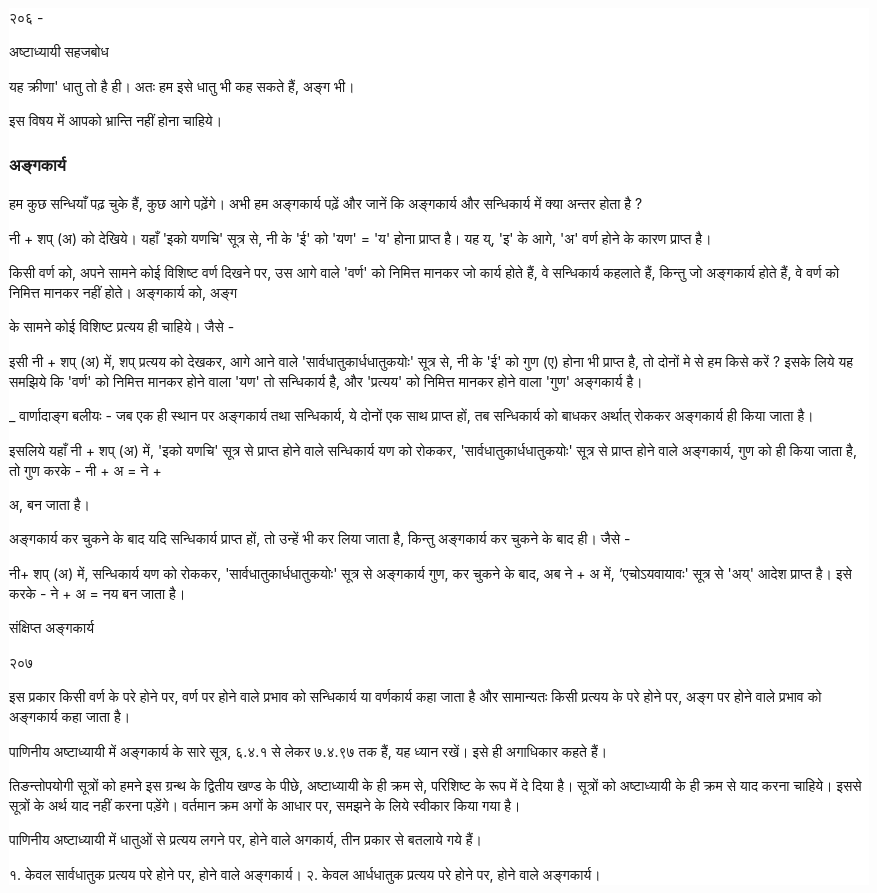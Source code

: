 २०६ -

अष्टाध्यायी सहजबोध

यह क्रीणा' धातु तो है ही। अतः हम इसे धातु भी कह सकते हैं, अङ्ग भी।

इस विषय में आपको भ्रान्ति नहीं होना चाहिये।

### अङ्गकार्य

हम कुछ सन्धियाँ पढ़ चुके हैं, कुछ आगे पढ़ेंगे। अभी हम अङ्गकार्य पढ़ें और जानें कि अङ्गकार्य और सन्धिकार्य में क्या अन्तर होता है ?

नी + शप् (अ) को देखिये। यहाँ 'इको यणचि' सूत्र से, नी के 'ई' को 'यण' = 'य' होना प्राप्त है। यह य्, 'इ' के आगे, 'अ' वर्ण होने के कारण प्राप्त है।

 किसी वर्ण को, अपने सामने कोई विशिष्ट वर्ण दिखने पर, उस आगे वाले 'वर्ण' को निमित्त मानकर जो कार्य होते हैं, वे सन्धिकार्य कहलाते हैं, किन्तु जो अङ्गकार्य होते हैं, वे वर्ण को निमित्त मानकर नहीं होते। अङ्गकार्य को, अङ्ग

के सामने कोई विशिष्ट प्रत्यय ही चाहिये। जैसे -

इसी नी + शप् (अ) में, शप् प्रत्यय को देखकर, आगे आने वाले 'सार्वधातुकार्धधातुकयोः' सूत्र से, नी के 'ई' को गुण (ए) होना भी प्राप्त है, तो दोनों मे से हम किसे करें ? इसके लिये यह समझिये कि 'वर्ण' को निमित्त मानकर होने वाला 'यण' तो सन्धिकार्य है, और 'प्रत्यय' को निमित्त मानकर होने वाला 'गुण' अङ्गकार्य है।

_ वार्णादाङ्ग बलीयः - जब एक ही स्थान पर अङ्गकार्य तथा सन्धिकार्य, ये दोनों एक साथ प्राप्त हों, तब सन्धिकार्य को बाधकर अर्थात् रोककर अङ्गकार्य ही किया जाता है।

 इसलिये यहाँ नी + शप् (अ) में, 'इको यणचि' सूत्र से प्राप्त होने वाले सन्धिकार्य यण को रोककर, 'सार्वधातुकार्धधातुकयोः' सूत्र से प्राप्त होने वाले अङ्गकार्य, गुण को ही किया जाता है, तो गुण करके - नी + अ = ने +

अ, बन जाता है।

अङ्गकार्य कर चुकने के बाद यदि सन्धिकार्य प्राप्त हों, तो उन्हें भी कर लिया जाता है, किन्तु अङ्गकार्य कर चुकने के बाद ही। जैसे -

नी+ शप् (अ) में, सन्धिकार्य यण को रोककर, 'सार्वधातुकार्धधातुकयोः' सूत्र से अङ्गकार्य गुण, कर चुकने के बाद, अब ने + अ में, ‘एचोऽयवायावः' सूत्र से 'अय्' आदेश प्राप्त है। इसे करके - ने + अ = नय बन जाता है।

संक्षिप्त अङ्गकार्य

२०७

इस प्रकार किसी वर्ण के परे होने पर, वर्ण पर होने वाले प्रभाव को सन्धिकार्य या वर्णकार्य कहा जाता है और सामान्यतः किसी प्रत्यय के परे होने पर, अङ्ग पर होने वाले प्रभाव को अङ्गकार्य कहा जाता है।

पाणिनीय अष्टाध्यायी में अङ्गकार्य के सारे सूत्र, ६.४.१ से लेकर ७.४.९७ तक हैं, यह ध्यान रखें। इसे ही अगाधिकार कहते हैं।

तिङन्तोपयोगी सूत्रों को हमने इस ग्रन्थ के द्वितीय खण्ड के पीछे, अष्टाध्यायी के ही क्रम से, परिशिष्ट के रूप में दे दिया है। सूत्रों को अष्टाध्यायी के ही क्रम से याद करना चाहिये। इससे सूत्रों के अर्थ याद नहीं करना पड़ेंगे। वर्तमान क्रम अगों के आधार पर, समझने के लिये स्वीकार किया गया है।

पाणिनीय अष्टाध्यायी में धातुओं से प्रत्यय लगने पर, होने वाले अगकार्य, तीन प्रकार से बतलाये गये हैं।

१. केवल सार्वधातुक प्रत्यय परे होने पर, होने वाले अङ्गकार्य। २. केवल आर्धधातुक प्रत्यय परे होने पर, होने वाले अङ्गकार्य।
